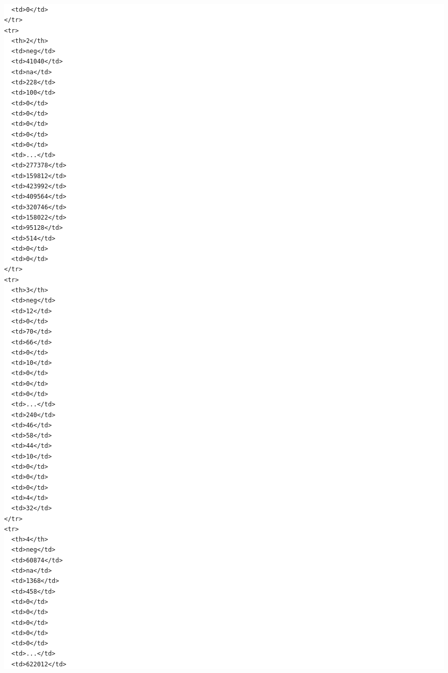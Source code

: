       <td>0</td>
    </tr>
    <tr>
      <th>2</th>
      <td>neg</td>
      <td>41040</td>
      <td>na</td>
      <td>228</td>
      <td>100</td>
      <td>0</td>
      <td>0</td>
      <td>0</td>
      <td>0</td>
      <td>0</td>
      <td>...</td>
      <td>277378</td>
      <td>159812</td>
      <td>423992</td>
      <td>409564</td>
      <td>320746</td>
      <td>158022</td>
      <td>95128</td>
      <td>514</td>
      <td>0</td>
      <td>0</td>
    </tr>
    <tr>
      <th>3</th>
      <td>neg</td>
      <td>12</td>
      <td>0</td>
      <td>70</td>
      <td>66</td>
      <td>0</td>
      <td>10</td>
      <td>0</td>
      <td>0</td>
      <td>0</td>
      <td>...</td>
      <td>240</td>
      <td>46</td>
      <td>58</td>
      <td>44</td>
      <td>10</td>
      <td>0</td>
      <td>0</td>
      <td>0</td>
      <td>4</td>
      <td>32</td>
    </tr>
    <tr>
      <th>4</th>
      <td>neg</td>
      <td>60874</td>
      <td>na</td>
      <td>1368</td>
      <td>458</td>
      <td>0</td>
      <td>0</td>
      <td>0</td>
      <td>0</td>
      <td>0</td>
      <td>...</td>
      <td>622012</td>